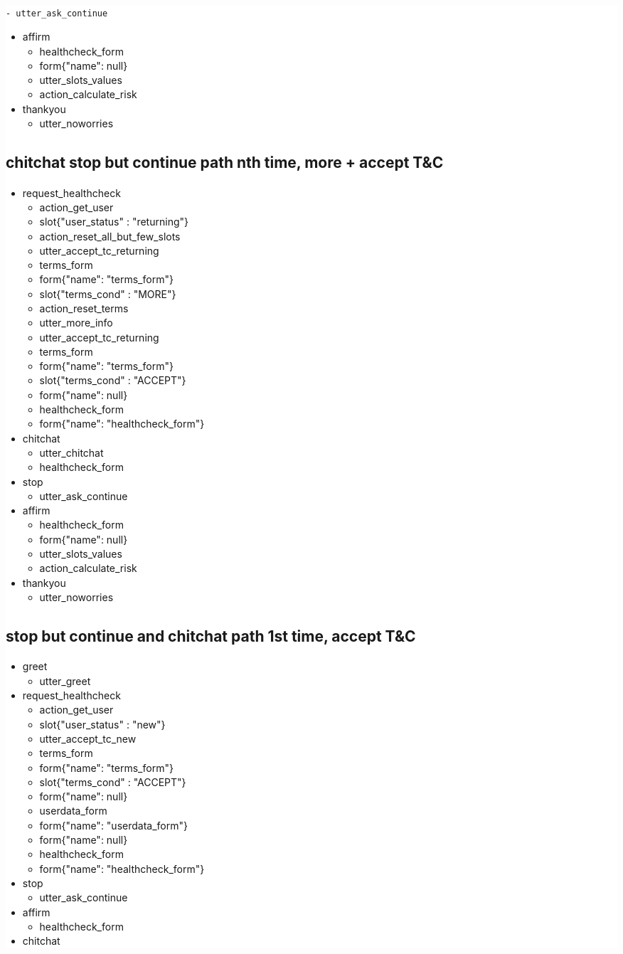     - utter_ask_continue
* affirm
    - healthcheck_form
    - form{"name": null}
    - utter_slots_values
    - action_calculate_risk
* thankyou
    - utter_noworries
    
## chitchat stop but continue path nth time, more + accept T&C
* request_healthcheck
    - action_get_user
    - slot{"user_status" : "returning"}
    - action_reset_all_but_few_slots
    - utter_accept_tc_returning
    - terms_form
    - form{"name": "terms_form"}
    - slot{"terms_cond" : "MORE"}
    - action_reset_terms
    - utter_more_info
    - utter_accept_tc_returning
    - terms_form
    - form{"name": "terms_form"}
    - slot{"terms_cond" : "ACCEPT"}
    - form{"name": null}
    - healthcheck_form
    - form{"name": "healthcheck_form"}
* chitchat
    - utter_chitchat
    - healthcheck_form
* stop
    - utter_ask_continue
* affirm
    - healthcheck_form
    - form{"name": null}
    - utter_slots_values
    - action_calculate_risk
* thankyou
    - utter_noworries

## stop but continue and chitchat path 1st time, accept T&C
* greet
    - utter_greet
* request_healthcheck
    - action_get_user
    - slot{"user_status" : "new"}
    - utter_accept_tc_new
    - terms_form
    - form{"name": "terms_form"}
    - slot{"terms_cond" : "ACCEPT"}
    - form{"name": null}
    - userdata_form
    - form{"name": "userdata_form"}
    - form{"name": null}
    - healthcheck_form
    - form{"name": "healthcheck_form"}
* stop
    - utter_ask_continue
* affirm
    - healthcheck_form
* chitchat